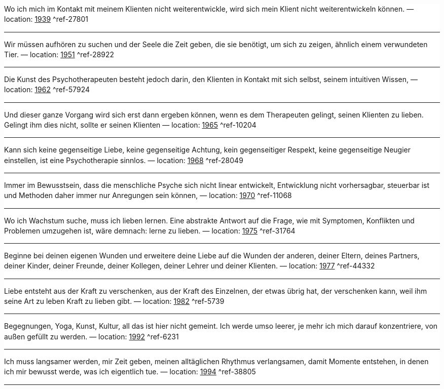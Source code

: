 Wo ich mich im Kontakt mit meinem Klienten nicht weiterentwickle, wird sich mein Klient nicht weiterentwickeln können. — location: [1939](kindle://book?action=open&asin=B00V881HXM&location=1939) ^ref-27801

---
Wir müssen aufhören zu suchen und der Seele die Zeit geben, die sie benötigt, um sich zu zeigen, ähnlich einem verwundeten Tier. — location: [1951](kindle://book?action=open&asin=B00V881HXM&location=1951) ^ref-28922

---
Die Kunst des Psychotherapeuten besteht jedoch darin, den Klienten in Kontakt mit sich selbst, seinem intuitiven Wissen, — location: [1962](kindle://book?action=open&asin=B00V881HXM&location=1962) ^ref-57924

---
Und dieser ganze Vorgang wird sich erst dann ergeben können, wenn es dem Therapeuten gelingt, seinen Klienten zu lieben. Gelingt ihm dies nicht, sollte er seinen Klienten — location: [1965](kindle://book?action=open&asin=B00V881HXM&location=1965) ^ref-10204

---
Kann sich keine gegenseitige Liebe, keine gegenseitige Achtung, kein gegenseitiger Respekt, keine gegenseitige Neugier einstellen, ist eine Psychotherapie sinnlos. — location: [1968](kindle://book?action=open&asin=B00V881HXM&location=1968) ^ref-28049

---
Immer im Bewusstsein, dass die menschliche Psyche sich nicht linear entwickelt, Entwicklung nicht vorhersagbar, steuerbar ist und Methoden daher immer nur Anregungen sein können, — location: [1970](kindle://book?action=open&asin=B00V881HXM&location=1970) ^ref-11068

---
Wo ich Wachstum suche, muss ich lieben lernen. Eine abstrakte Antwort auf die Frage, wie mit Symptomen, Konflikten und Problemen umzugehen ist, wäre demnach: lerne zu lieben. — location: [1975](kindle://book?action=open&asin=B00V881HXM&location=1975) ^ref-31764

---
Beginne bei deinen eigenen Wunden und erweitere deine Liebe auf die Wunden der anderen, deiner Eltern, deines Partners, deiner Kinder, deiner Freunde, deiner Kollegen, deiner Lehrer und deiner Klienten. — location: [1977](kindle://book?action=open&asin=B00V881HXM&location=1977) ^ref-44332

---
Liebe entsteht aus der Kraft zu verschenken, aus der Kraft des Einzelnen, der etwas übrig hat, der verschenken kann, weil ihm seine Art zu leben Kraft zu lieben gibt. — location: [1982](kindle://book?action=open&asin=B00V881HXM&location=1982) ^ref-5739

---
Begegnungen, Yoga, Kunst, Kultur, all das ist hier nicht gemeint. Ich werde umso leerer, je mehr ich mich darauf konzentriere, von außen gefüllt zu werden. — location: [1992](kindle://book?action=open&asin=B00V881HXM&location=1992) ^ref-6231

---
Ich muss langsamer werden, mir Zeit geben, meinen alltäglichen Rhythmus verlangsamen, damit Momente entstehen, in denen ich mir bewusst werde, was ich eigentlich tue. — location: [1994](kindle://book?action=open&asin=B00V881HXM&location=1994) ^ref-38805

---